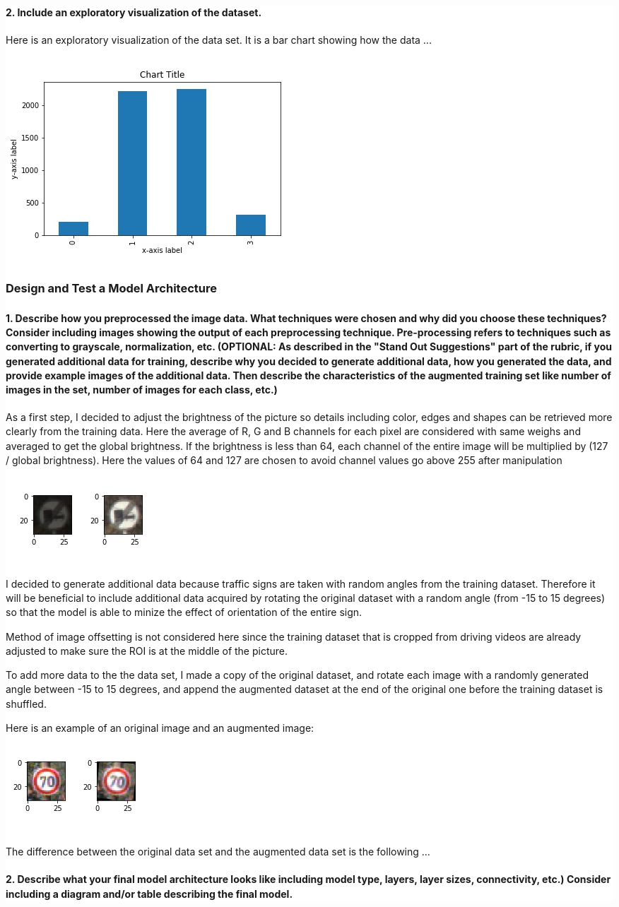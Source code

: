 #### 2. Include an exploratory visualization of the dataset.

Here is an exploratory visualization of the data set. It is a bar chart showing how the data ...

![alt text][image1]

### Design and Test a Model Architecture

#### 1. Describe how you preprocessed the image data. What techniques were chosen and why did you choose these techniques? Consider including images showing the output of each preprocessing technique. Pre-processing refers to techniques such as converting to grayscale, normalization, etc. (OPTIONAL: As described in the "Stand Out Suggestions" part of the rubric, if you generated additional data for training, describe why you decided to generate additional data, how you generated the data, and provide example images of the additional data. Then describe the characteristics of the augmented training set like number of images in the set, number of images for each class, etc.)

As a first step, I decided to adjust the brightness of the picture so details including color, edges and shapes can be retrieved more clearly from the training data. Here the average of R, G and B channels for each pixel are considered with same weighs and averaged to get the global brightness. If the brightness is less than 64, each channel of the entire image will be multiplied by (127 / global brightness). Here the values of 64 and 127 are chosen to avoid channel values go above 255 after manipulation

![alt text][image2]

I decided to generate additional data because traffic signs are taken with random angles from the training dataset. Therefore it will be beneficial to include additional data acquired by rotating the original dataset with a random angle (from -15 to 15 degrees) so that the model is able to minize the effect of orientation of the entire sign.

Method of image offsetting is not considered here since the training dataset that is cropped from driving videos are already adjusted to make sure the ROI is at the middle of the picture.

To add more data to the the data set, I made a copy of the original dataset, and rotate each image with a randomly generated angle between -15 to 15 degrees, and append the augmented dataset at the end of the original one before the training dataset is shuffled.

Here is an example of an original image and an augmented image:

![alt text][image3]

The difference between the original data set and the augmented data set is the following ... 


#### 2. Describe what your final model architecture looks like including model type, layers, layer sizes, connectivity, etc.) Consider including a diagram and/or table describing the final model.


[//]: # (Image References)
[image1]: ./examples/visualization.jpg "Visualization"
[image2]: ./examples/brightness.png "Brighten"
[image3]: ./examples/rotation.png "Rotation"
[image4]: ./examples/placeholder.png "Traffic Sign 1"
[image5]: ./examples/placeholder.png "Traffic Sign 2"
[image6]: ./examples/placeholder.png "Traffic Sign 3"
[image7]: ./examples/placeholder.png "Traffic Sign 4"
[image8]: ./examples/placeholder.png "Traffic Sign 5"